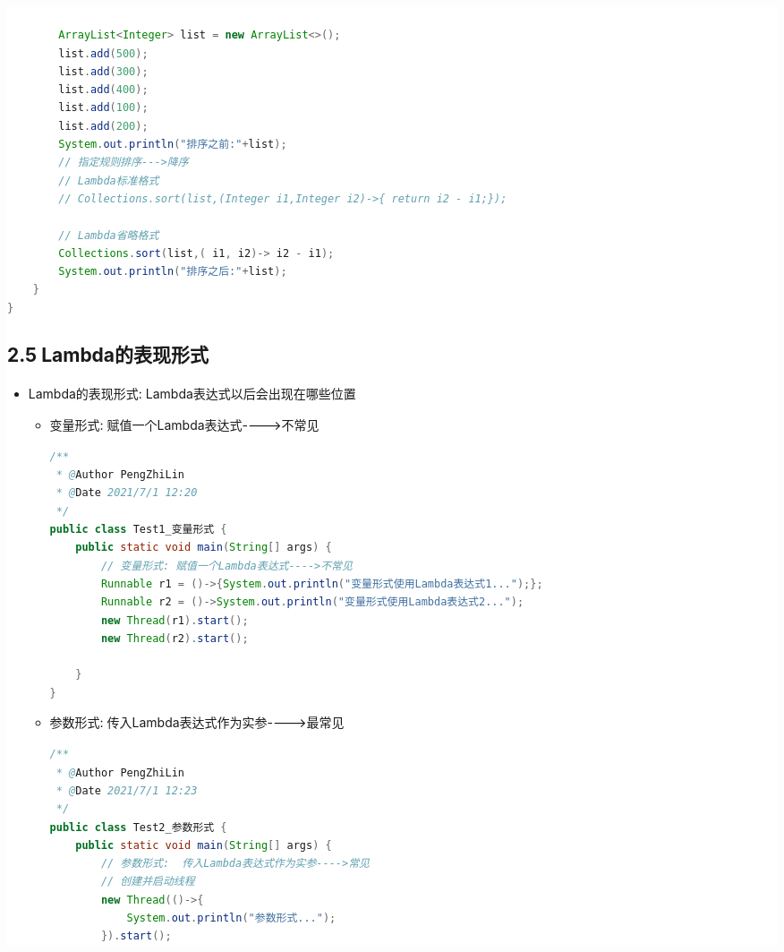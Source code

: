   ```java
          
          ArrayList<Integer> list = new ArrayList<>();
          list.add(500);
          list.add(300);
          list.add(400);
          list.add(100);
          list.add(200);
          System.out.println("排序之前:"+list);
          // 指定规则排序--->降序
          // Lambda标准格式
          // Collections.sort(list,(Integer i1,Integer i2)->{ return i2 - i1;});
          
          // Lambda省略格式
          Collections.sort(list,( i1, i2)-> i2 - i1);
          System.out.println("排序之后:"+list);
      }
  }
  ```
  
  

## 2.5 Lambda的表现形式

- Lambda的表现形式: Lambda表达式以后会出现在哪些位置

  - 变量形式:  赋值一个Lambda表达式---->不常见

    ```java
    /**
     * @Author PengZhiLin
     * @Date 2021/7/1 12:20
     */
    public class Test1_变量形式 {
        public static void main(String[] args) {
            // 变量形式: 赋值一个Lambda表达式---->不常见
            Runnable r1 = ()->{System.out.println("变量形式使用Lambda表达式1...");};
            Runnable r2 = ()->System.out.println("变量形式使用Lambda表达式2...");
            new Thread(r1).start();
            new Thread(r2).start();
    
        }
    }
    
    ```
    
    
    
  - 参数形式:  传入Lambda表达式作为实参---->最常见
  
    ```java
    /**
     * @Author PengZhiLin
     * @Date 2021/7/1 12:23
     */
    public class Test2_参数形式 {
        public static void main(String[] args) {
            // 参数形式:  传入Lambda表达式作为实参---->常见
            // 创建并启动线程
            new Thread(()->{
                System.out.println("参数形式...");
            }).start();
    
